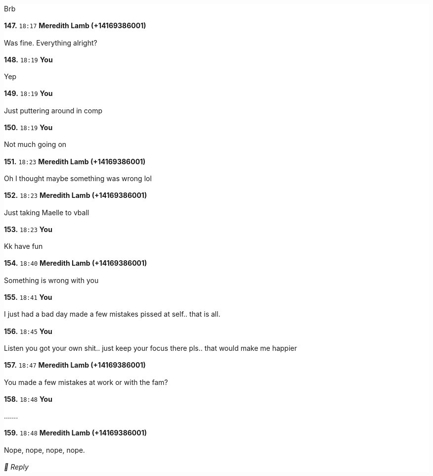 Brb


**147.** `18:17` **Meredith Lamb (+14169386001)**

Was fine\. Everything alright?


**148.** `18:19` **You**

Yep


**149.** `18:19` **You**

Just puttering around in comp


**150.** `18:19` **You**

Not much going on


**151.** `18:23` **Meredith Lamb (+14169386001)**

Oh I thought maybe something was wrong lol


**152.** `18:23` **Meredith Lamb (+14169386001)**

Just taking Maelle to vball


**153.** `18:23` **You**

Kk have fun


**154.** `18:40` **Meredith Lamb (+14169386001)**

Something is wrong with you


**155.** `18:41` **You**

I just had a bad day made a few mistakes pissed at self\.\. that is all\.


**156.** `18:45` **You**

Listen you got your own shit\.\. just keep your focus there pls\.\. that would make me happier


**157.** `18:47` **Meredith Lamb (+14169386001)**

You made a few mistakes at work or with the fam?


**158.** `18:48` **You**

……\.


**159.** `18:48` **Meredith Lamb (+14169386001)**

>
Nope, nope, nope, nope\.

*💬 Reply*
